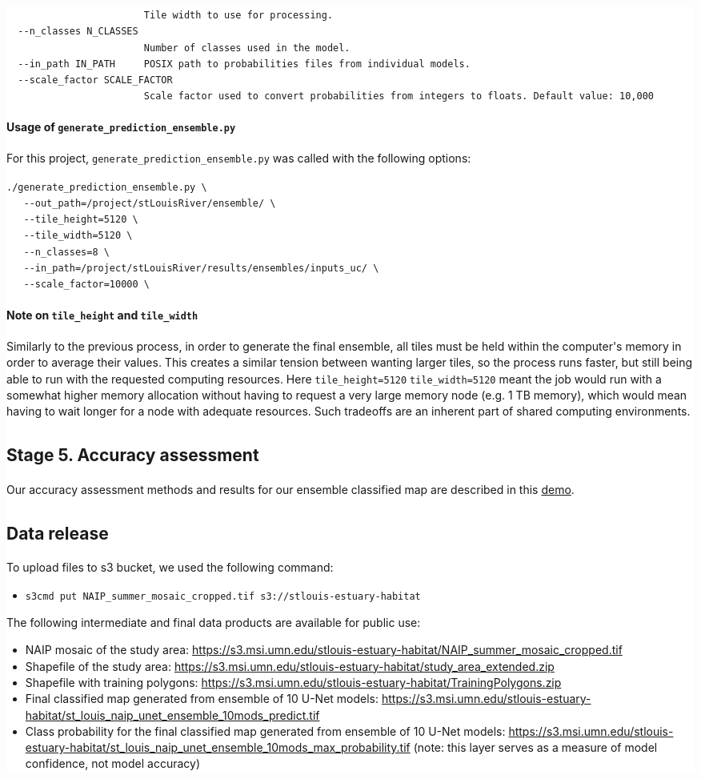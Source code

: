 ```text
                        Tile width to use for processing.
  --n_classes N_CLASSES
                        Number of classes used in the model.
  --in_path IN_PATH     POSIX path to probabilities files from individual models.
  --scale_factor SCALE_FACTOR
                        Scale factor used to convert probabilities from integers to floats. Default value: 10,000
```

#### Usage of `generate_prediction_ensemble.py`

For this project, `generate_prediction_ensemble.py` was called with the following options:

```text
./generate_prediction_ensemble.py \
   --out_path=/project/stLouisRiver/ensemble/ \
   --tile_height=5120 \
   --tile_width=5120 \
   --n_classes=8 \
   --in_path=/project/stLouisRiver/results/ensembles/inputs_uc/ \
   --scale_factor=10000 \
```

#### Note on `tile_height` and `tile_width`

Similarly to the previous process, in order to generate the final ensemble, all tiles must be held within the computer's memory in order to average their values. This creates a similar tension between wanting larger tiles, so the process runs faster, but still being able to run with the requested computing resources. Here `tile_height=5120` `tile_width=5120` meant the job would run with a somewhat higher memory allocation without having to request a very large memory node (e.g. 1 TB memory), which would mean having to wait longer for a node with adequate resources. Such tradeoffs are an inherent part of shared computing environments.

## Stage 5. Accuracy assessment

Our accuracy assessment methods and results for our ensemble classified map are described in this [demo](U-Net-accuracy-assessment-ensemble.ipynb).

## Data release

To upload files to s3 bucket, we used the following command:

- `s3cmd put NAIP_summer_mosaic_cropped.tif s3://stlouis-estuary-habitat`

The following intermediate and final data products are available for public use:

- NAIP mosaic of the study area: https://s3.msi.umn.edu/stlouis-estuary-habitat/NAIP_summer_mosaic_cropped.tif
- Shapefile of the study area: https://s3.msi.umn.edu/stlouis-estuary-habitat/study_area_extended.zip
- Shapefile with training polygons: https://s3.msi.umn.edu/stlouis-estuary-habitat/TrainingPolygons.zip
- Final classified map generated from ensemble of 10 U-Net models: https://s3.msi.umn.edu/stlouis-estuary-habitat/st_louis_naip_unet_ensemble_10mods_predict.tif
- Class probability for the final classified map generated from ensemble of 10 U-Net models: https://s3.msi.umn.edu/stlouis-estuary-habitat/st_louis_naip_unet_ensemble_10mods_max_probability.tif (note: this layer serves as a measure of model confidence, not model accuracy)
